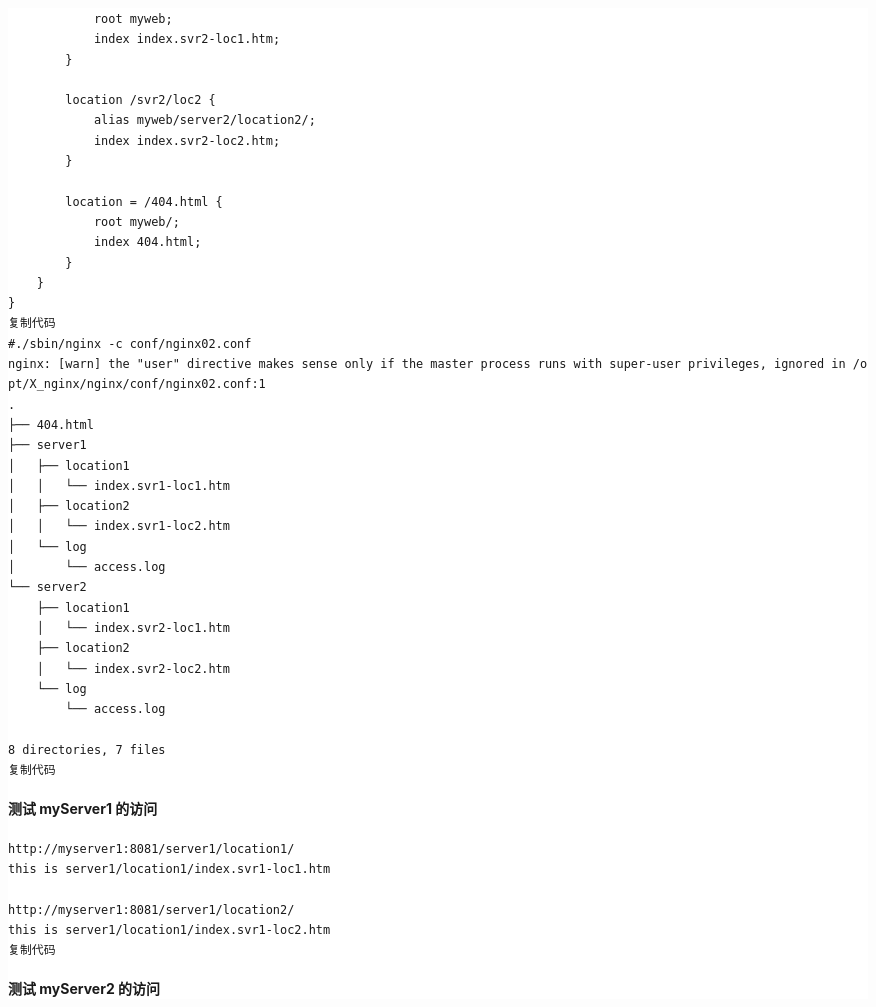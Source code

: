 ```
            root myweb;
            index index.svr2-loc1.htm;
        }

        location /svr2/loc2 {
            alias myweb/server2/location2/;
            index index.svr2-loc2.htm;
        }

        location = /404.html {
            root myweb/;
            index 404.html;
        }
    }
}
复制代码
#./sbin/nginx -c conf/nginx02.conf
nginx: [warn] the "user" directive makes sense only if the master process runs with super-user privileges, ignored in /opt/X_nginx/nginx/conf/nginx02.conf:1
.
├── 404.html
├── server1
│   ├── location1
│   │   └── index.svr1-loc1.htm
│   ├── location2
│   │   └── index.svr1-loc2.htm
│   └── log
│       └── access.log
└── server2
    ├── location1
    │   └── index.svr2-loc1.htm
    ├── location2
    │   └── index.svr2-loc2.htm
    └── log
        └── access.log

8 directories, 7 files
复制代码
```

#### 测试 myServer1 的访问

```
http://myserver1:8081/server1/location1/
this is server1/location1/index.svr1-loc1.htm

http://myserver1:8081/server1/location2/
this is server1/location1/index.svr1-loc2.htm
复制代码
```

#### 测试 myServer2 的访问
